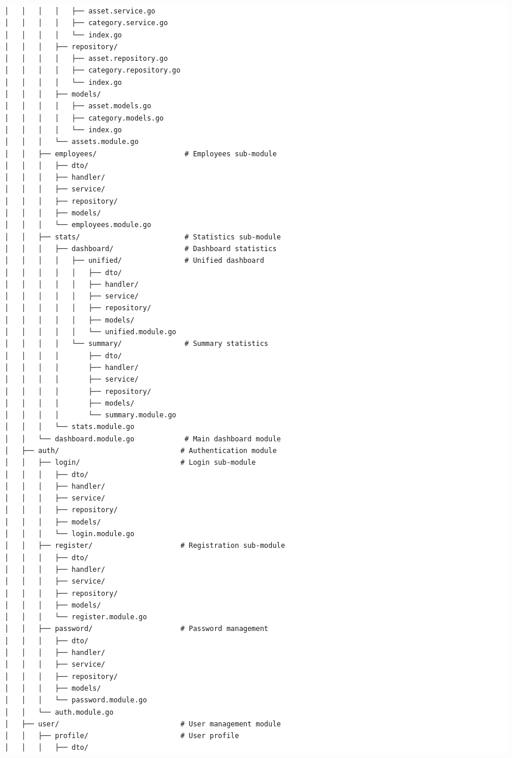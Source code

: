 ```
│   │   │   │   ├── asset.service.go
│   │   │   │   ├── category.service.go
│   │   │   │   └── index.go
│   │   │   ├── repository/
│   │   │   │   ├── asset.repository.go
│   │   │   │   ├── category.repository.go
│   │   │   │   └── index.go
│   │   │   ├── models/
│   │   │   │   ├── asset.models.go
│   │   │   │   ├── category.models.go
│   │   │   │   └── index.go
│   │   │   └── assets.module.go
│   │   ├── employees/                     # Employees sub-module
│   │   │   ├── dto/
│   │   │   ├── handler/
│   │   │   ├── service/
│   │   │   ├── repository/
│   │   │   ├── models/
│   │   │   └── employees.module.go
│   │   ├── stats/                         # Statistics sub-module
│   │   │   ├── dashboard/                 # Dashboard statistics
│   │   │   │   ├── unified/               # Unified dashboard
│   │   │   │   │   ├── dto/
│   │   │   │   │   ├── handler/
│   │   │   │   │   ├── service/
│   │   │   │   │   ├── repository/
│   │   │   │   │   ├── models/
│   │   │   │   │   └── unified.module.go
│   │   │   │   └── summary/               # Summary statistics
│   │   │   │       ├── dto/
│   │   │   │       ├── handler/
│   │   │   │       ├── service/
│   │   │   │       ├── repository/
│   │   │   │       ├── models/
│   │   │   │       └── summary.module.go
│   │   │   └── stats.module.go
│   │   └── dashboard.module.go            # Main dashboard module
│   ├── auth/                             # Authentication module
│   │   ├── login/                        # Login sub-module
│   │   │   ├── dto/
│   │   │   ├── handler/
│   │   │   ├── service/
│   │   │   ├── repository/
│   │   │   ├── models/
│   │   │   └── login.module.go
│   │   ├── register/                     # Registration sub-module
│   │   │   ├── dto/
│   │   │   ├── handler/
│   │   │   ├── service/
│   │   │   ├── repository/
│   │   │   ├── models/
│   │   │   └── register.module.go
│   │   ├── password/                     # Password management
│   │   │   ├── dto/
│   │   │   ├── handler/
│   │   │   ├── service/
│   │   │   ├── repository/
│   │   │   ├── models/
│   │   │   └── password.module.go
│   │   └── auth.module.go
│   ├── user/                             # User management module
│   │   ├── profile/                      # User profile
│   │   │   ├── dto/
```